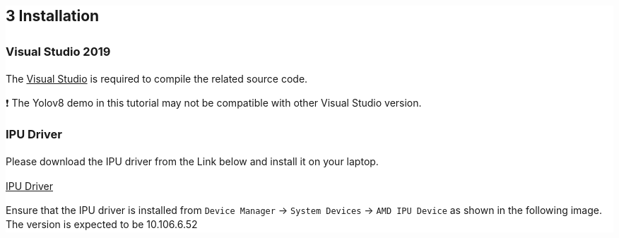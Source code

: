 ## 3 Installation

### Visual Studio 2019

The [Visual Studio](https://my.visualstudio.com/Downloads?q=visual%20studio%202019&wt.mc_id=o~msft~vscom~older-downloads) is required to compile the related source code.

:exclamation: The Yolov8 demo in this tutorial may not be compatible with other Visual Studio version.

### IPU Driver

Please download the IPU driver from the Link below and install it on your laptop.

[IPU Driver](https://account.amd.com/en/forms/downloads/ryzen-ai-software-platform-xef.html?filename=ipu_stack_rel_silicon_2309.zip)

Ensure that the IPU driver is installed from `Device Manager` -> `System Devices` -> `AMD IPU Device` as shown in the following image. The version is expected to be 10.106.6.52

<p align="left">